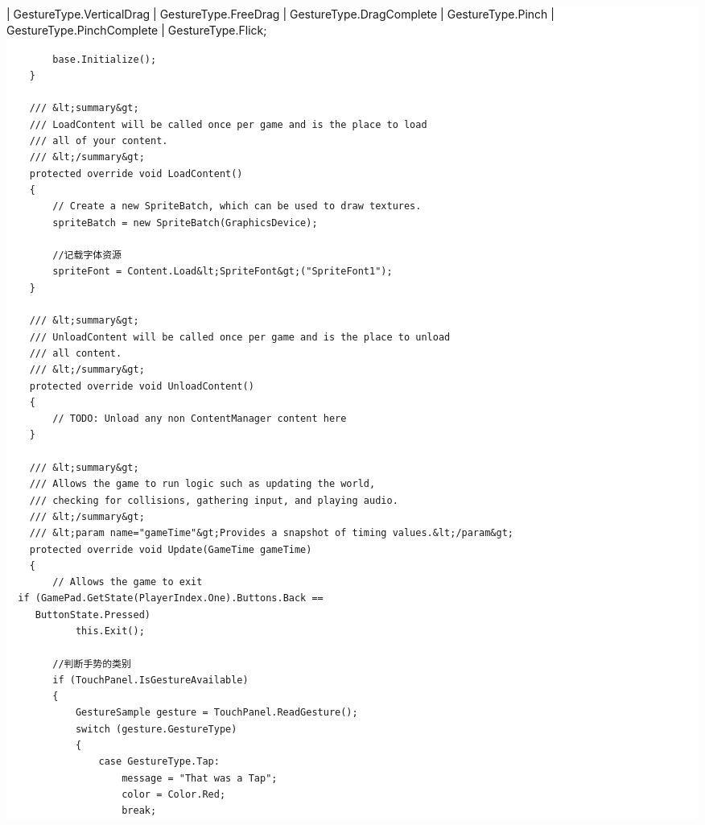   | GestureType.VerticalDrag | GestureType.FreeDrag 
  | GestureType.DragComplete | GestureType.Pinch
  | GestureType.PinchComplete | GestureType.Flick;

            base.Initialize();
        }

        /// &lt;summary&gt;
        /// LoadContent will be called once per game and is the place to load
        /// all of your content.
        /// &lt;/summary&gt;
        protected override void LoadContent()
        {
            // Create a new SpriteBatch, which can be used to draw textures.
            spriteBatch = new SpriteBatch(GraphicsDevice);

            //记载字体资源
            spriteFont = Content.Load&lt;SpriteFont&gt;("SpriteFont1");
        }

        /// &lt;summary&gt;
        /// UnloadContent will be called once per game and is the place to unload
        /// all content.
        /// &lt;/summary&gt;
        protected override void UnloadContent()
        {
            // TODO: Unload any non ContentManager content here
        }

        /// &lt;summary&gt;
        /// Allows the game to run logic such as updating the world,
        /// checking for collisions, gathering input, and playing audio.
        /// &lt;/summary&gt;
        /// &lt;param name="gameTime"&gt;Provides a snapshot of timing values.&lt;/param&gt;
        protected override void Update(GameTime gameTime)
        {
            // Allows the game to exit
      if (GamePad.GetState(PlayerIndex.One).Buttons.Back ==
         ButtonState.Pressed)
                this.Exit();

            //判断手势的类别
            if (TouchPanel.IsGestureAvailable)
            {
                GestureSample gesture = TouchPanel.ReadGesture();
                switch (gesture.GestureType)
                {
                    case GestureType.Tap:
                        message = "That was a Tap";
                        color = Color.Red;
                        break;
